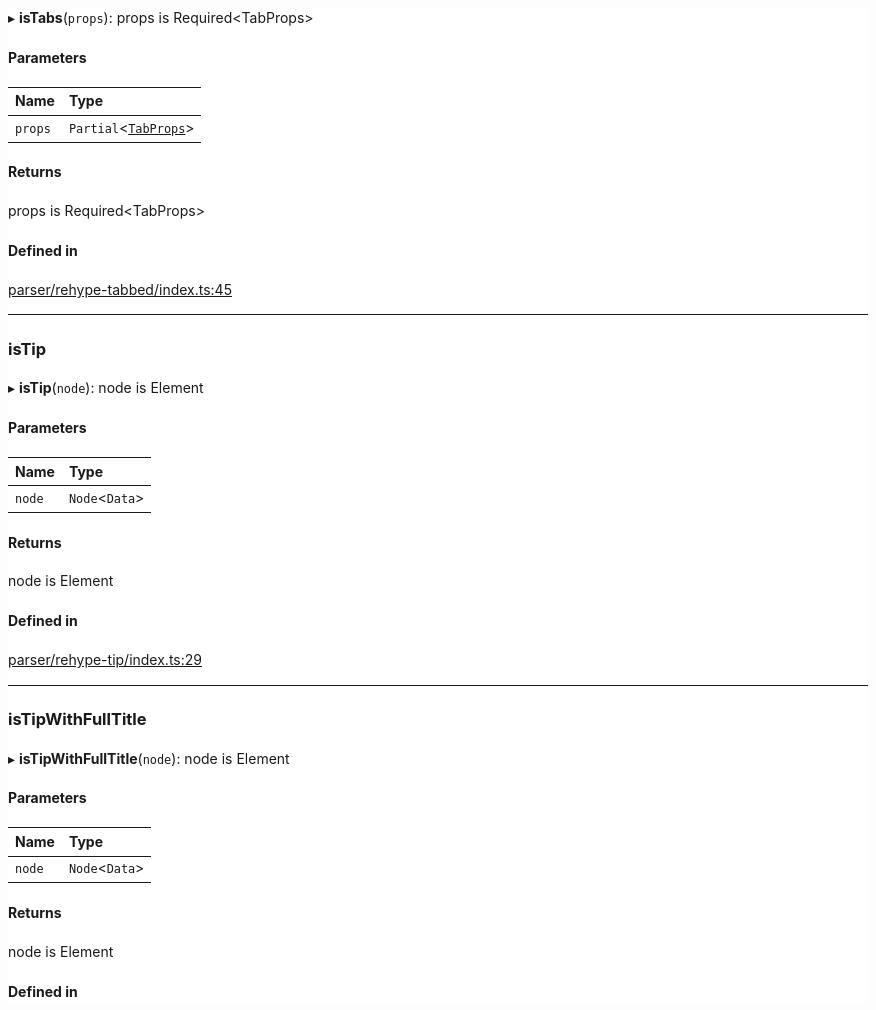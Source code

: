 ▸ **isTabs**(`props`): props is Required<TabProps\>

#### Parameters

| Name    | Type                                             |
| :------ | :----------------------------------------------- |
| `props` | `Partial`<[`TabProps`](interfaces/TabProps.md)\> |

#### Returns

props is Required<TabProps\>

#### Defined in

[parser/rehype-tabbed/index.ts:45](https://github.com/starpit/madwizard/blob/7849c0f/src/parser/rehype-tabbed/index.ts#L45)

---

### isTip

▸ **isTip**(`node`): node is Element

#### Parameters

| Name   | Type            |
| :----- | :-------------- |
| `node` | `Node`<`Data`\> |

#### Returns

node is Element

#### Defined in

[parser/rehype-tip/index.ts:29](https://github.com/starpit/madwizard/blob/7849c0f/src/parser/rehype-tip/index.ts#L29)

---

### isTipWithFullTitle

▸ **isTipWithFullTitle**(`node`): node is Element

#### Parameters

| Name   | Type            |
| :----- | :-------------- |
| `node` | `Node`<`Data`\> |

#### Returns

node is Element

#### Defined in
